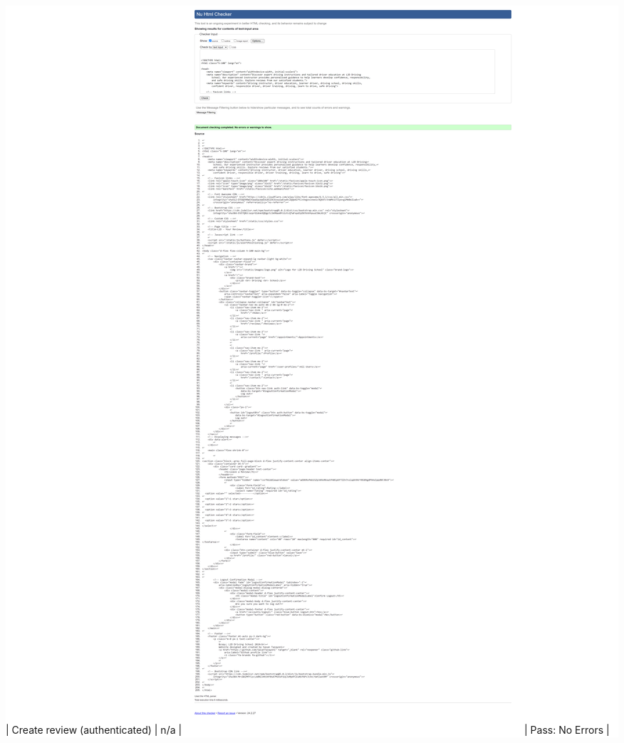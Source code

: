 | Create review (authenticated) | n/a | ![screenshot](documentation/testing/html-validation-create-review-auth.png) | Pass: No Errors |